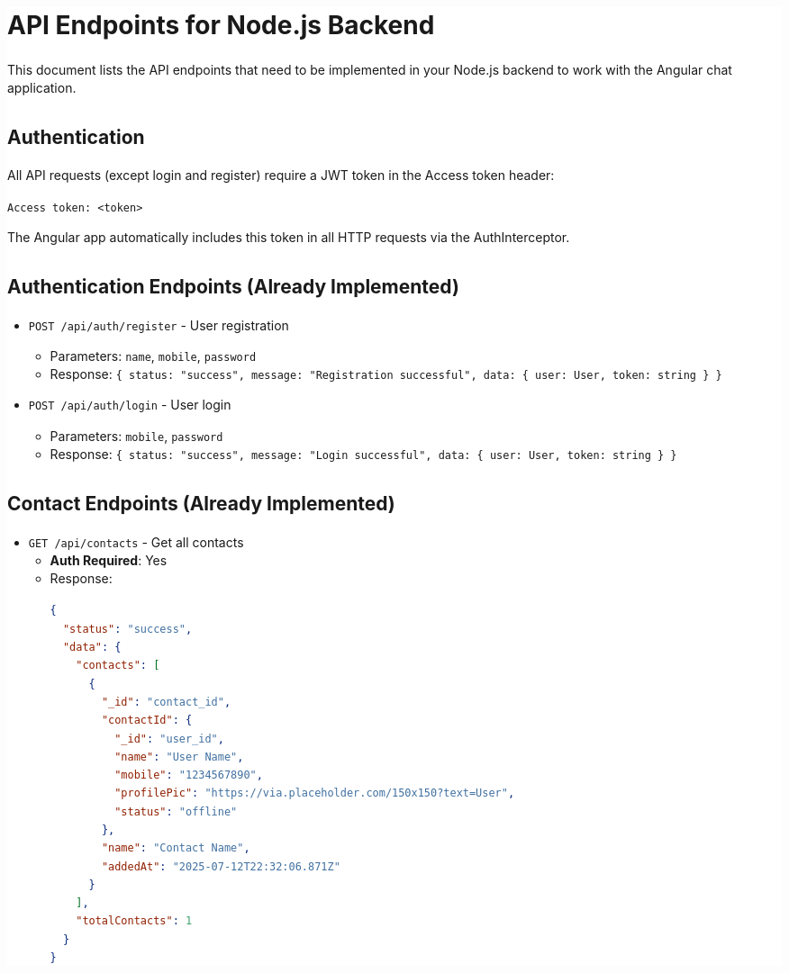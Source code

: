 # API Endpoints for Node.js Backend

This document lists the API endpoints that need to be implemented in your Node.js backend to work with the Angular chat application.

## Authentication

All API requests (except login and register) require a JWT token in the Access token header:
```
Access token: <token>
```

The Angular app automatically includes this token in all HTTP requests via the AuthInterceptor.

## Authentication Endpoints (Already Implemented)

- `POST /api/auth/register` - User registration
  - Parameters: `name`, `mobile`, `password`
  - Response: `{ status: "success", message: "Registration successful", data: { user: User, token: string } }`

- `POST /api/auth/login` - User login
  - Parameters: `mobile`, `password`
  - Response: `{ status: "success", message: "Login successful", data: { user: User, token: string } }`

## Contact Endpoints (Already Implemented)

- `GET /api/contacts` - Get all contacts
  - **Auth Required**: Yes
  - Response: 
    ```json
    {
      "status": "success",
      "data": {
        "contacts": [
          {
            "_id": "contact_id",
            "contactId": {
              "_id": "user_id",
              "name": "User Name",
              "mobile": "1234567890",
              "profilePic": "https://via.placeholder.com/150x150?text=User",
              "status": "offline"
            },
            "name": "Contact Name",
            "addedAt": "2025-07-12T22:32:06.871Z"
          }
        ],
        "totalContacts": 1
      }
    }
    ```
